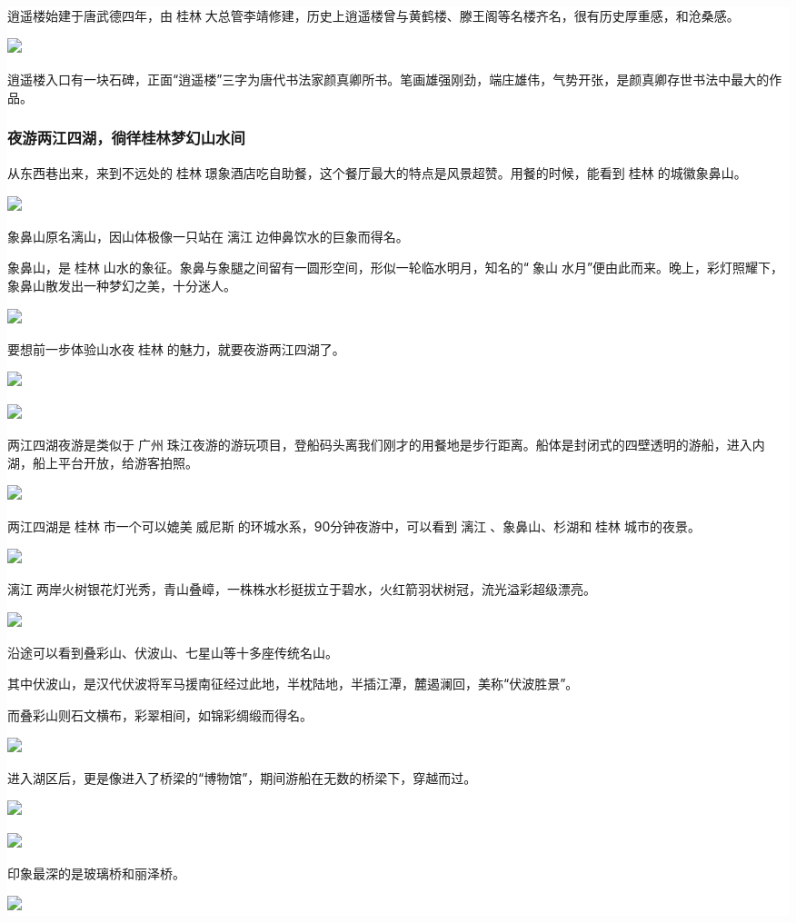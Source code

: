 逍遥楼始建于唐武德四年，由 桂林 大总管李靖修建，历史上逍遥楼曾与黄鹤楼、滕王阁等名楼齐名，很有历史厚重感，和沧桑感。

![](https://b2-q.mafengwo.net/s15/M00/F6/DE/CoUBGV2x5kCADPP4AAsDE16UEpw973.jpg?imageMogr2%2Fthumbnail%2F1360x%2Fstrip%2Fquality%2F90)

逍遥楼入口有一块石碑，正面“逍遥楼”三字为唐代书法家颜真卿所书。笔画雄强刚劲，端庄雄伟，气势开张，是颜真卿存世书法中最大的作品。

### 夜游两江四湖，徜徉桂林梦幻山水间

从东西巷出来，来到不远处的 桂林 璟象酒店吃自助餐，这个餐厅最大的特点是风景超赞。用餐的时候，能看到 桂林 的城徽象鼻山。

![](https://n1-q.mafengwo.net/s15/M00/F7/42/CoUBGV2x5oKAOFfmABC5VdR84L8885.jpg?imageMogr2%2Fthumbnail%2F1360x%2Fstrip%2Fquality%2F90)

象鼻山原名漓山，因山体极像一只站在 漓江 边伸鼻饮水的巨象而得名。

象鼻山，是 桂林 山水的象征。象鼻与象腿之间留有一圆形空间，形似一轮临水明月，知名的“ 象山
水月”便由此而来。晚上，彩灯照耀下，象鼻山散发出一种梦幻之美，十分迷人。

![](https://b2-q.mafengwo.net/s15/M00/F7/73/CoUBGV2x5rCAWLtXAAuLHLL6gUI982.jpg?imageMogr2%2Fthumbnail%2F1360x%2Fstrip%2Fquality%2F90)

要想前一步体验山水夜 桂林 的魅力，就要夜游两江四湖了。

![](https://n3-q.mafengwo.net/s15/M00/F7/5C/CoUBGV2x5pyAbmRvAAgoAJ3eDbU095.jpg?imageMogr2%2Fthumbnail%2F1360x%2Fstrip%2Fquality%2F90)

![](https://n4-q.mafengwo.net/s15/M00/F7/8F/CoUBGV2x5sOAFWUzAA0gXuucvKc286.jpg?imageMogr2%2Fthumbnail%2F1360x%2Fstrip%2Fquality%2F90)

两江四湖夜游是类似于 广州 珠江夜游的游玩项目，登船码头离我们刚才的用餐地是步行距离。船体是封闭式的四壁透明的游船，进入内湖，船上平台开放，给游客拍照。

![](https://n2-q.mafengwo.net/s15/M00/F7/AB/CoUBGV2x5tOAesBsAAsYn3VTsKE394.jpg?imageMogr2%2Fthumbnail%2F1360x%2Fstrip%2Fquality%2F90)

两江四湖是 桂林 市一个可以媲美 威尼斯 的环城水系，90分钟夜游中，可以看到 漓江 、象鼻山、杉湖和 桂林 城市的夜景。

![](https://n3-q.mafengwo.net/s15/M00/F7/C6/CoUBGV2x5uWABeW4AAiGqaylaKI297.jpg?imageMogr2%2Fthumbnail%2F1360x%2Fstrip%2Fquality%2F90)

漓江 两岸火树银花灯光秀，青山叠嶂，一株株水杉挺拔立于碧水，火红箭羽状树冠，流光溢彩超级漂亮。

![](https://n2-q.mafengwo.net/s15/M00/F7/D2/CoUBGV2x5u6ARfgdAAp6fcoB5rc456.jpg?imageMogr2%2Fthumbnail%2F1360x%2Fstrip%2Fquality%2F90)

沿途可以看到叠彩山、伏波山、七星山等十多座传统名山。

其中伏波山，是汉代伏波将军马援南征经过此地，半枕陆地，半插江潭，麓遏澜回，美称“伏波胜景”。

而叠彩山则石文横布，彩翠相间，如锦彩绸缎而得名。

![](https://b1-q.mafengwo.net/s15/M00/F7/FB/CoUBGV2x5wOAYMCDAAr1YeKUv2c011.jpg?imageMogr2%2Fthumbnail%2F1360x%2Fstrip%2Fquality%2F90)

进入湖区后，更是像进入了桥梁的“博物馆”，期间游船在无数的桥梁下，穿越而过。

![](https://p3-q.mafengwo.net/s15/M00/F8/16/CoUBGV2x5xOAc0GDAAw7R_sTsKg395.jpg?imageMogr2%2Fthumbnail%2F1360x%2Fstrip%2Fquality%2F90)

![](https://n2-q.mafengwo.net/s15/M00/F8/19/CoUBGV2x5xWAGDPtAAqD7YOTc9o095.jpg?imageMogr2%2Fthumbnail%2F1360x%2Fstrip%2Fquality%2F90)

印象最深的是玻璃桥和丽泽桥。

![](https://n2-q.mafengwo.net/s15/M00/F8/2F/CoUBGV2x5yKAHRqfAAq6HSLPPyc542.jpg?imageMogr2%2Fthumbnail%2F1360x%2Fstrip%2Fquality%2F90)

